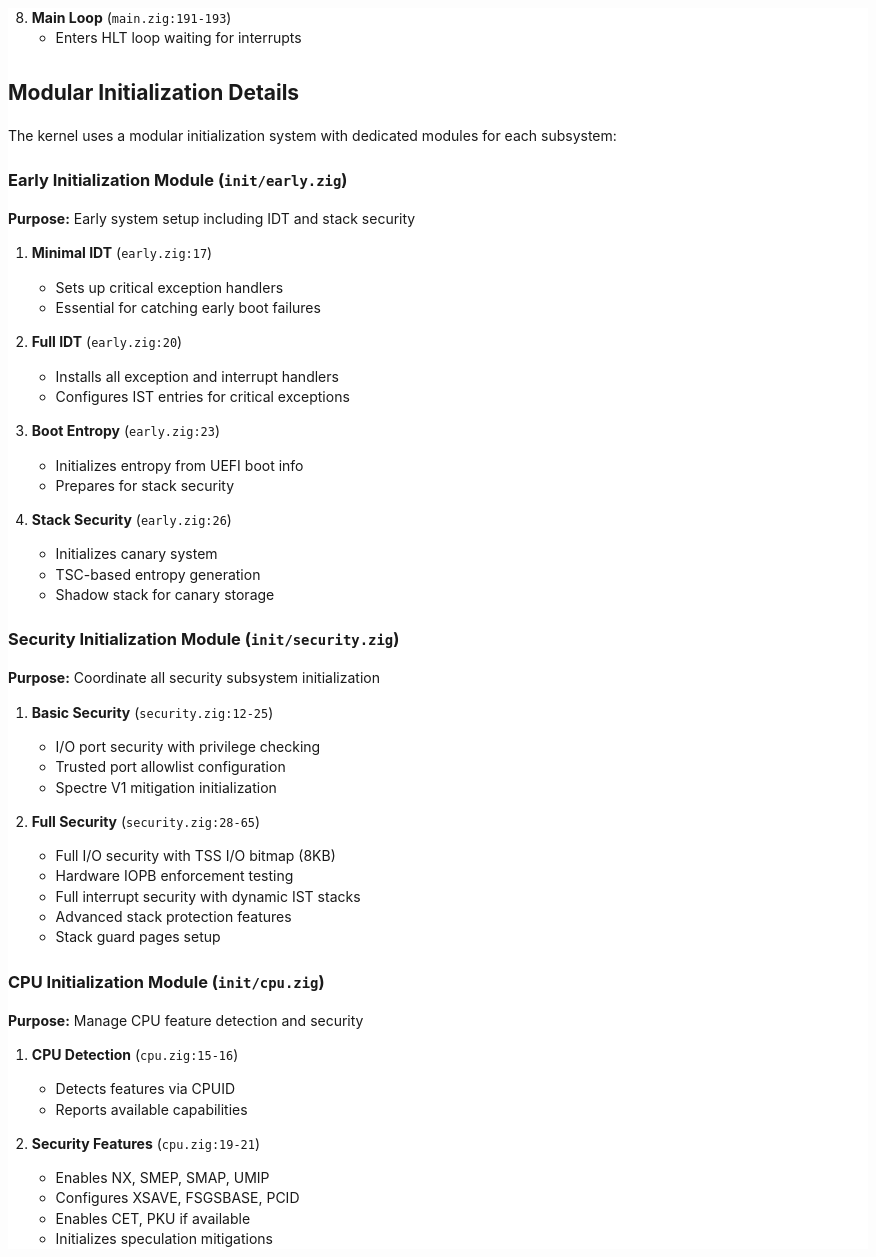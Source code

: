 8. **Main Loop** (`main.zig:191-193`)
   - Enters HLT loop waiting for interrupts

## Modular Initialization Details

The kernel uses a modular initialization system with dedicated modules for each subsystem:

### Early Initialization Module (`init/early.zig`)

**Purpose:** Early system setup including IDT and stack security

1. **Minimal IDT** (`early.zig:17`)
   - Sets up critical exception handlers
   - Essential for catching early boot failures

2. **Full IDT** (`early.zig:20`)
   - Installs all exception and interrupt handlers
   - Configures IST entries for critical exceptions

3. **Boot Entropy** (`early.zig:23`)
   - Initializes entropy from UEFI boot info
   - Prepares for stack security

4. **Stack Security** (`early.zig:26`)
   - Initializes canary system
   - TSC-based entropy generation
   - Shadow stack for canary storage

### Security Initialization Module (`init/security.zig`)

**Purpose:** Coordinate all security subsystem initialization

1. **Basic Security** (`security.zig:12-25`)
   - I/O port security with privilege checking
   - Trusted port allowlist configuration
   - Spectre V1 mitigation initialization

2. **Full Security** (`security.zig:28-65`)
   - Full I/O security with TSS I/O bitmap (8KB)
   - Hardware IOPB enforcement testing
   - Full interrupt security with dynamic IST stacks
   - Advanced stack protection features
   - Stack guard pages setup

### CPU Initialization Module (`init/cpu.zig`)

**Purpose:** Manage CPU feature detection and security

1. **CPU Detection** (`cpu.zig:15-16`)
   - Detects features via CPUID
   - Reports available capabilities

2. **Security Features** (`cpu.zig:19-21`)
   - Enables NX, SMEP, SMAP, UMIP
   - Configures XSAVE, FSGSBASE, PCID
   - Enables CET, PKU if available
   - Initializes speculation mitigations

